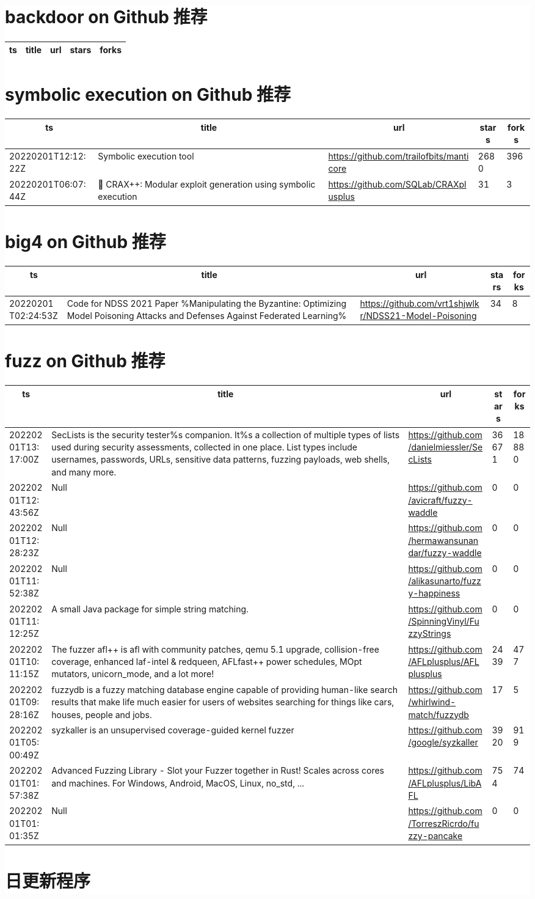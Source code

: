 

# backdoor on Github 推荐
| ts | title | url | stars | forks| 
| --- | --- | --- | --- | ---| 


# symbolic execution on Github 推荐
| ts | title | url | stars | forks| 
| --- | --- | --- | --- | ---| 
| 20220201T12:12:22Z | Symbolic execution tool | https://github.com/trailofbits/manticore | 2680 | 396| 
| 20220201T06:07:44Z | 🐚 CRAX++: Modular exploit generation using symbolic execution | https://github.com/SQLab/CRAXplusplus | 31 | 3| 


# big4 on Github 推荐
| ts | title | url | stars | forks| 
| --- | --- | --- | --- | ---| 
| 20220201T02:24:53Z | Code for NDSS 2021 Paper %Manipulating the Byzantine: Optimizing Model Poisoning Attacks and Defenses Against Federated Learning% | https://github.com/vrt1shjwlkr/NDSS21-Model-Poisoning | 34 | 8| 


# fuzz on Github 推荐
| ts | title | url | stars | forks| 
| --- | --- | --- | --- | ---| 
| 20220201T13:17:00Z | SecLists is the security tester%s companion. It%s a collection of multiple types of lists used during security assessments, collected in one place. List types include usernames, passwords, URLs, sensitive data patterns, fuzzing payloads, web shells, and many more. | https://github.com/danielmiessler/SecLists | 36671 | 18880| 
| 20220201T12:43:56Z | Null | https://github.com/avicraft/fuzzy-waddle | 0 | 0| 
| 20220201T12:28:23Z | Null | https://github.com/hermawansunandar/fuzzy-waddle | 0 | 0| 
| 20220201T11:52:38Z | Null | https://github.com/alikasunarto/fuzzy-happiness | 0 | 0| 
| 20220201T11:12:25Z | A small Java package for simple string matching. | https://github.com/SpinningVinyl/FuzzyStrings | 0 | 0| 
| 20220201T10:11:15Z | The fuzzer afl++ is afl with community patches, qemu 5.1 upgrade, collision-free coverage, enhanced laf-intel & redqueen, AFLfast++ power schedules, MOpt mutators, unicorn_mode, and a lot more! | https://github.com/AFLplusplus/AFLplusplus | 2439 | 477| 
| 20220201T09:28:16Z | fuzzydb is a fuzzy matching database engine capable of providing human-like search results that make life much easier for users of websites searching for things like cars, houses, people and jobs. | https://github.com/whirlwind-match/fuzzydb | 17 | 5| 
| 20220201T05:00:49Z | syzkaller is an unsupervised coverage-guided kernel fuzzer | https://github.com/google/syzkaller | 3920 | 919| 
| 20220201T01:57:38Z | Advanced Fuzzing Library - Slot your Fuzzer together in Rust! Scales across cores and machines. For Windows, Android, MacOS, Linux, no_std, ... | https://github.com/AFLplusplus/LibAFL | 754 | 74| 
| 20220201T01:01:35Z | Null | https://github.com/TorreszRicrdo/fuzzy-pancake | 0 | 0| 



# 日更新程序
